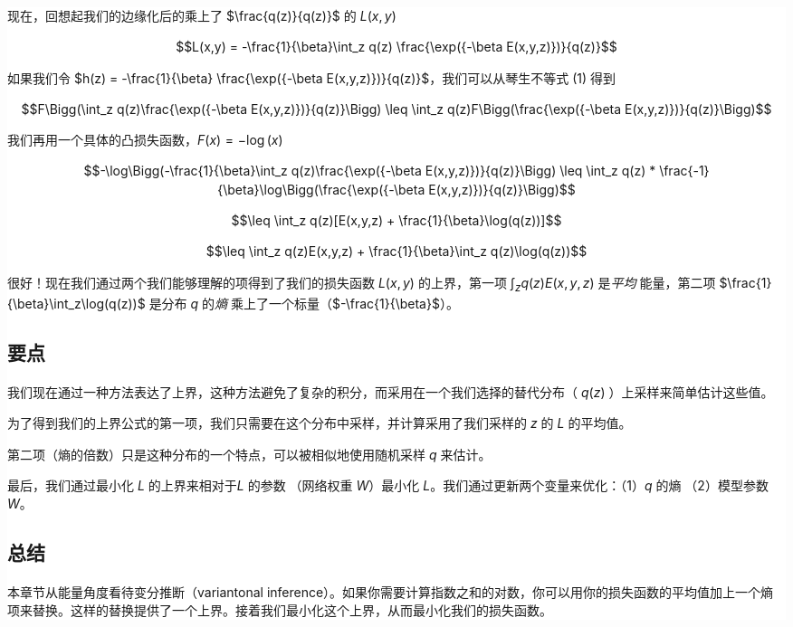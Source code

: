
现在，回想起我们的边缘化后的乘上了 $\frac{q(z)}{q(z)}$ 的 $L(x,y)$

$$L(x,y) = -\frac{1}{\beta}\int_z q(z) \frac{\exp({-\beta E(x,y,z)})}{q(z)}$$



如果我们令 $h(z) = -\frac{1}{\beta} \frac{\exp({-\beta E(x,y,z)})}{q(z)}$，我们可以从琴生不等式 $(1)$ 得到

$$F\Bigg(\int_z q(z)\frac{\exp({-\beta E(x,y,z)})}{q(z)}\Bigg) \leq \int_z q(z)F\Bigg(\frac{\exp({-\beta E(x,y,z)})}{q(z)}\Bigg)$$



我们再用一个具体的凸损失函数，$F(x) = -\log(x)$

$$-\log\Bigg(-\frac{1}{\beta}\int_z q(z)\frac{\exp({-\beta E(x,y,z)})}{q(z)}\Bigg) \leq \int_z q(z) * \frac{-1}{\beta}\log\Bigg(\frac{\exp({-\beta E(x,y,z)})}{q(z)}\Bigg)$$

$$\leq \int_z q(z)[E(x,y,z) + \frac{1}{\beta}\log(q(z))]$$

$$\leq \int_z q(z)E(x,y,z) + \frac{1}{\beta}\int_z q(z)\log(q(z))$$



很好！现在我们通过两个我们能够理解的项得到了我们的损失函数 $L(x,y)$ 的上界，第一项 $\int_z q(z)E(x,y,z)$ 是*平均* 能量，第二项 $\frac{1}{\beta}\int_z\log(q(z))$ 是分布 $q$ 的*熵* 乘上了一个标量（$-\frac{1}{\beta}$）。

## 要点



我们现在通过一种方法表达了上界，这种方法避免了复杂的积分，而采用在一个我们选择的替代分布（ $q(z)$ ）上采样来简单估计这些值。



为了得到我们的上界公式的第一项，我们只需要在这个分布中采样，并计算采用了我们采样的 $z$ 的 $L$ 的平均值。



第二项（熵的倍数）只是这种分布的一个特点，可以被相似地使用随机采样 $q$ 来估计。



最后，我们通过最小化 $L$ 的上界来相对于$L$ 的参数 （网络权重 $W$）最小化 $L$。我们通过更新两个变量来优化：（1）$q$ 的熵 （2）模型参数 $W$。

## 总结



本章节从能量角度看待变分推断（variantonal inference）。如果你需要计算指数之和的对数，你可以用你的损失函数的平均值加上一个熵项来替换。这样的替换提供了一个上界。接着我们最小化这个上界，从而最小化我们的损失函数。